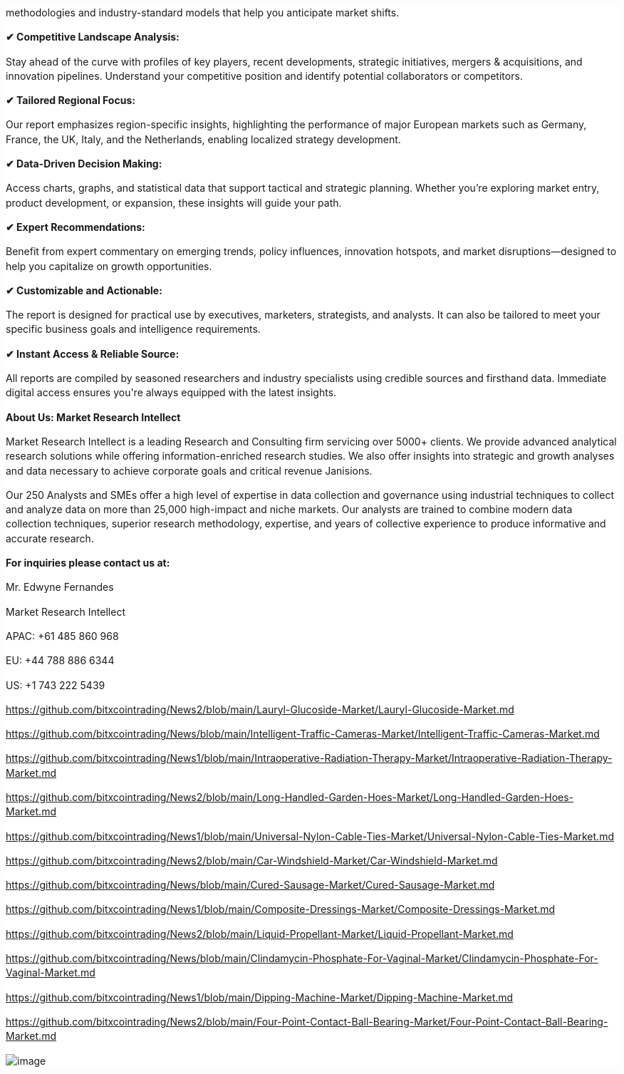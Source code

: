 methodologies and industry-standard models that help you anticipate market shifts.</p><p><strong>✔ Competitive Landscape Analysis:</strong></p><p>Stay ahead of the curve with profiles of key players, recent developments, strategic initiatives, mergers &amp; acquisitions, and innovation pipelines. Understand your competitive position and identify potential collaborators or competitors.</p><p><strong>✔ Tailored Regional Focus:</strong></p><p>Our report emphasizes region-specific insights, highlighting the performance of major European markets such as Germany, France, the UK, Italy, and the Netherlands, enabling localized strategy development.</p><p><strong>✔ Data-Driven Decision Making:</strong></p><p>Access charts, graphs, and statistical data that support tactical and strategic planning. Whether you&rsquo;re exploring market entry, product development, or expansion, these insights will guide your path.</p><p><strong>✔ Expert Recommendations:</strong></p><p>Benefit from expert commentary on emerging trends, policy influences, innovation hotspots, and market disruptions&mdash;designed to help you capitalize on growth opportunities.</p><p><strong>✔ Customizable and Actionable:</strong></p><p>The report is designed for practical use by executives, marketers, strategists, and analysts. It can also be tailored to meet your specific business goals and intelligence requirements.</p><p><strong>✔ Instant Access &amp; Reliable Source:</strong></p><p>All reports are compiled by seasoned researchers and industry specialists using credible sources and firsthand data. Immediate digital access ensures you're always equipped with the latest insights.</p><p><strong><span class="font-[700]">About Us: Market Research Intellect</span></strong></p><p><span class="">Market Research Intellect is a leading Research and Consulting firm servicing over 5000+ clients. We provide advanced analytical research solutions while offering information-enriched research studies.&nbsp;</span>We also offer insights into strategic and growth analyses and data necessary to achieve corporate goals and critical revenue Janisions.</p><p><span class="">Our 250 Analysts and SMEs offer a high level of expertise in data collection and governance using industrial techniques to collect and analyze data on more than 25,000 high-impact and niche markets. Our analysts are trained to combine modern data collection techniques, superior research methodology, expertise, and years of collective experience to produce informative and accurate research.</span></p><p><strong>For inquiries please contact us at:</strong></p><p>Mr. Edwyne Fernandes</p><p>Market Research Intellect</p><p>APAC: +61 485 860 968</p><p>EU: +44 788 886 6344</p><p>US: +1 743 222 5439</p><p><a href="https://github.com/bitxcointrading/News2/blob/main/Lauryl-Glucoside-Market/Lauryl-Glucoside-Market.md">https://github.com/bitxcointrading/News2/blob/main/Lauryl-Glucoside-Market/Lauryl-Glucoside-Market.md</a></p><p><a href="https://github.com/bitxcointrading/News/blob/main/Intelligent-Traffic-Cameras-Market/Intelligent-Traffic-Cameras-Market.md">https://github.com/bitxcointrading/News/blob/main/Intelligent-Traffic-Cameras-Market/Intelligent-Traffic-Cameras-Market.md</a></p><p><a href="https://github.com/bitxcointrading/News1/blob/main/Intraoperative-Radiation-Therapy-Market/Intraoperative-Radiation-Therapy-Market.md">https://github.com/bitxcointrading/News1/blob/main/Intraoperative-Radiation-Therapy-Market/Intraoperative-Radiation-Therapy-Market.md</a></p><p><a href="https://github.com/bitxcointrading/News2/blob/main/Long-Handled-Garden-Hoes-Market/Long-Handled-Garden-Hoes-Market.md">https://github.com/bitxcointrading/News2/blob/main/Long-Handled-Garden-Hoes-Market/Long-Handled-Garden-Hoes-Market.md</a></p><p><a href="https://github.com/bitxcointrading/News1/blob/main/Universal-Nylon-Cable-Ties-Market/Universal-Nylon-Cable-Ties-Market.md">https://github.com/bitxcointrading/News1/blob/main/Universal-Nylon-Cable-Ties-Market/Universal-Nylon-Cable-Ties-Market.md</a></p><p><a href="https://github.com/bitxcointrading/News2/blob/main/Car-Windshield-Market/Car-Windshield-Market.md">https://github.com/bitxcointrading/News2/blob/main/Car-Windshield-Market/Car-Windshield-Market.md</a></p><p><a href="https://github.com/bitxcointrading/News/blob/main/Cured-Sausage-Market/Cured-Sausage-Market.md">https://github.com/bitxcointrading/News/blob/main/Cured-Sausage-Market/Cured-Sausage-Market.md</a></p><p><a href="https://github.com/bitxcointrading/News1/blob/main/Composite-Dressings-Market/Composite-Dressings-Market.md">https://github.com/bitxcointrading/News1/blob/main/Composite-Dressings-Market/Composite-Dressings-Market.md</a></p><p><a href="https://github.com/bitxcointrading/News2/blob/main/Liquid-Propellant-Market/Liquid-Propellant-Market.md">https://github.com/bitxcointrading/News2/blob/main/Liquid-Propellant-Market/Liquid-Propellant-Market.md</a></p><p><a href="https://github.com/bitxcointrading/News/blob/main/Clindamycin-Phosphate-For-Vaginal-Market/Clindamycin-Phosphate-For-Vaginal-Market.md">https://github.com/bitxcointrading/News/blob/main/Clindamycin-Phosphate-For-Vaginal-Market/Clindamycin-Phosphate-For-Vaginal-Market.md</a></p><p><a href="https://github.com/bitxcointrading/News1/blob/main/Dipping-Machine-Market/Dipping-Machine-Market.md">https://github.com/bitxcointrading/News1/blob/main/Dipping-Machine-Market/Dipping-Machine-Market.md</a></p><p><a href="https://github.com/bitxcointrading/News2/blob/main/Four-Point-Contact-Ball-Bearing-Market/Four-Point-Contact-Ball-Bearing-Market.md">https://github.com/bitxcointrading/News2/blob/main/Four-Point-Contact-Ball-Bearing-Market/Four-Point-Contact-Ball-Bearing-Market.md</a></p>
![image](https://github.com/user-attachments/assets/1f1a614a-ff03-4842-bb7d-f40eab6e32a1)
